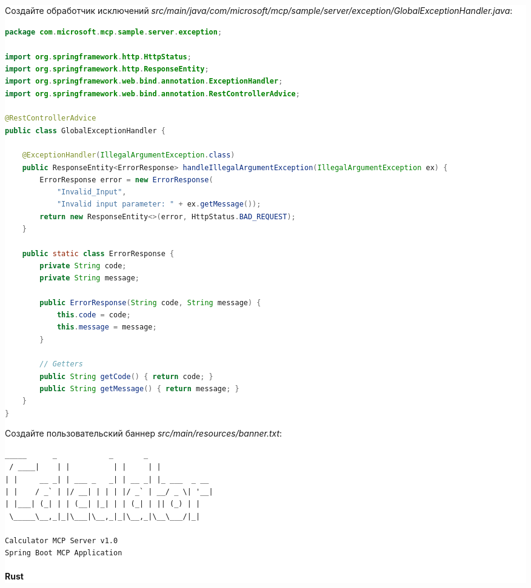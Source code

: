 Создайте обработчик исключений *src/main/java/com/microsoft/mcp/sample/server/exception/GlobalExceptionHandler.java*:

```java
package com.microsoft.mcp.sample.server.exception;

import org.springframework.http.HttpStatus;
import org.springframework.http.ResponseEntity;
import org.springframework.web.bind.annotation.ExceptionHandler;
import org.springframework.web.bind.annotation.RestControllerAdvice;

@RestControllerAdvice
public class GlobalExceptionHandler {

    @ExceptionHandler(IllegalArgumentException.class)
    public ResponseEntity<ErrorResponse> handleIllegalArgumentException(IllegalArgumentException ex) {
        ErrorResponse error = new ErrorResponse(
            "Invalid_Input", 
            "Invalid input parameter: " + ex.getMessage());
        return new ResponseEntity<>(error, HttpStatus.BAD_REQUEST);
    }

    public static class ErrorResponse {
        private String code;
        private String message;

        public ErrorResponse(String code, String message) {
            this.code = code;
            this.message = message;
        }

        // Getters
        public String getCode() { return code; }
        public String getMessage() { return message; }
    }
}
```

Создайте пользовательский баннер *src/main/resources/banner.txt*:

```text
_____      _            _       _             
 / ____|    | |          | |     | |            
| |     __ _| | ___ _   _| | __ _| |_ ___  _ __ 
| |    / _` | |/ __| | | | |/ _` | __/ _ \| '__|
| |___| (_| | | (__| |_| | | (_| | || (_) | |   
 \_____\__,_|_|\___|\__,_|_|\__,_|\__\___/|_|   
                                                
Calculator MCP Server v1.0
Spring Boot MCP Application
```

#### Rust
